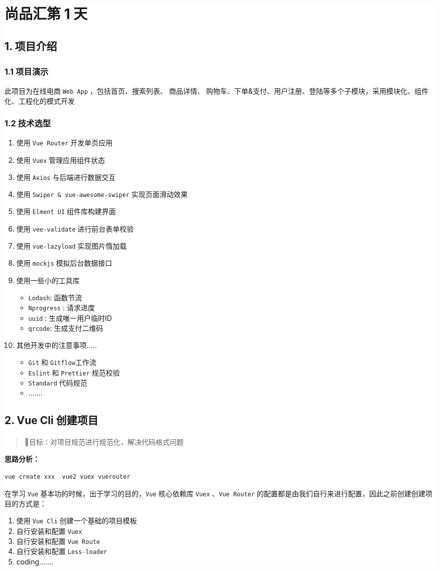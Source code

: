 #  尚品汇第 1 天



## 1. 项目介绍



### 1.1 项目演示



此项目为在线电商 `Web App` ，包括首页、搜索列表、 商品详情、 购物车、下单&支付、用户注册、登陆等多个子模块，采用模块化、组件化、工程化的模式开发



### 1.2 技术选型



1. 使用 `Vue Router` 开发单页应用
2. 使用 `Vuex` 管理应用组件状态
3. 使用 `Axios` 与后端进行数据交互
4. 使用 `Swiper & vue-awesome-swiper` 实现页面滑动效果
5. 使用 `Elment UI` 组件库构建界面
6. 使用 `vee-validate` 进行前台表单校验
7. 使用 `vue-lazyload` 实现图片惰加载
8. 使用 `mockjs` 模拟后台数据接口
9. 使用一些小的工具库

   - `Lodash`: 函数节流
   -  `Nprogress` : 请求进度
   -  `uuid` : 生成唯一用户临时ID
   - `qrcode`: 生成支付二维码
10. 其他开发中的注意事项.....
    - `Git` 和 `Gitflow`工作流
    - `Eslint` 和 `Prettier` 规范校验
    - `Standard` 代码规范
    - .......







## 2. Vue Cli 创建项目

> 🎯目标：对项目规范进行规范化，解决代码格式问题



**思路分析：**

`vue create xxx  vue2 vuex vuerouter `

在学习 `Vue` 基本功的时候，出于学习的目的，`Vue` 核心依赖库 `Vuex` 、`Vue Router` 的配置都是由我们自行来进行配置，因此之前创建创建项目的方式是：

1. 使用 `Vue Cli` 创建一个基础的项目模板
2. 自行安装和配置 `Vuex`
3. 自行安装和配置 `Vue Route`
4. 自行安装和配置 `Less-loader`
5. coding.......
